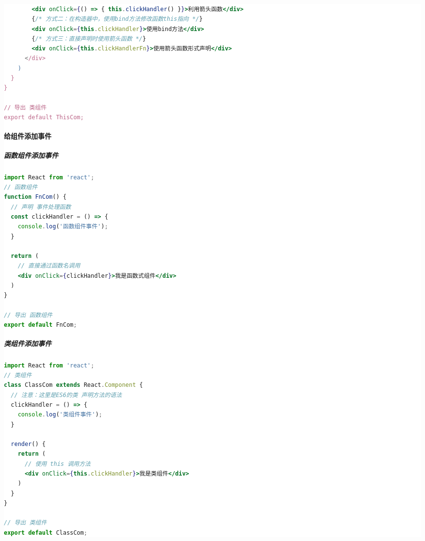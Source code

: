 ```jsx
        <div onClick={() => { this.clickHandler() }}>利用箭头函数</div>
        {/* 方式二：在构造器中，使用bind方法修改函数this指向 */}
        <div onClick={this.clickHandler}>使用bind方法</div>
        {/* 方式三：直接声明时使用箭头函数 */}
        <div onClick={this.clickHandlerFn}>使用箭头函数形式声明</div>
      </div>
    )
  }
}

// 导出 类组件
export default ThisCom;
```



#### 给组件添加事件

##### 函数组件添加事件

```jsx
import React from 'react';
// 函数组件
function FnCom() {
  // 声明 事件处理函数
  const clickHandler = () => {
    console.log('函数组件事件');
  }

  return (
    // 直接通过函数名调用
    <div onClick={clickHandler}>我是函数式组件</div>
  )
}

// 导出 函数组件
export default FnCom;
```

##### 类组件添加事件

```jsx
import React from 'react';
// 类组件
class ClassCom extends React.Component {
  // 注意：这里是ES6的类 声明方法的语法
  clickHandler = () => {
    console.log('类组件事件');
  }

  render() {
    return (
      // 使用 this 调用方法
      <div onClick={this.clickHandler}>我是类组件</div>
    )
  }
}

// 导出 类组件
export default ClassCom;
```
